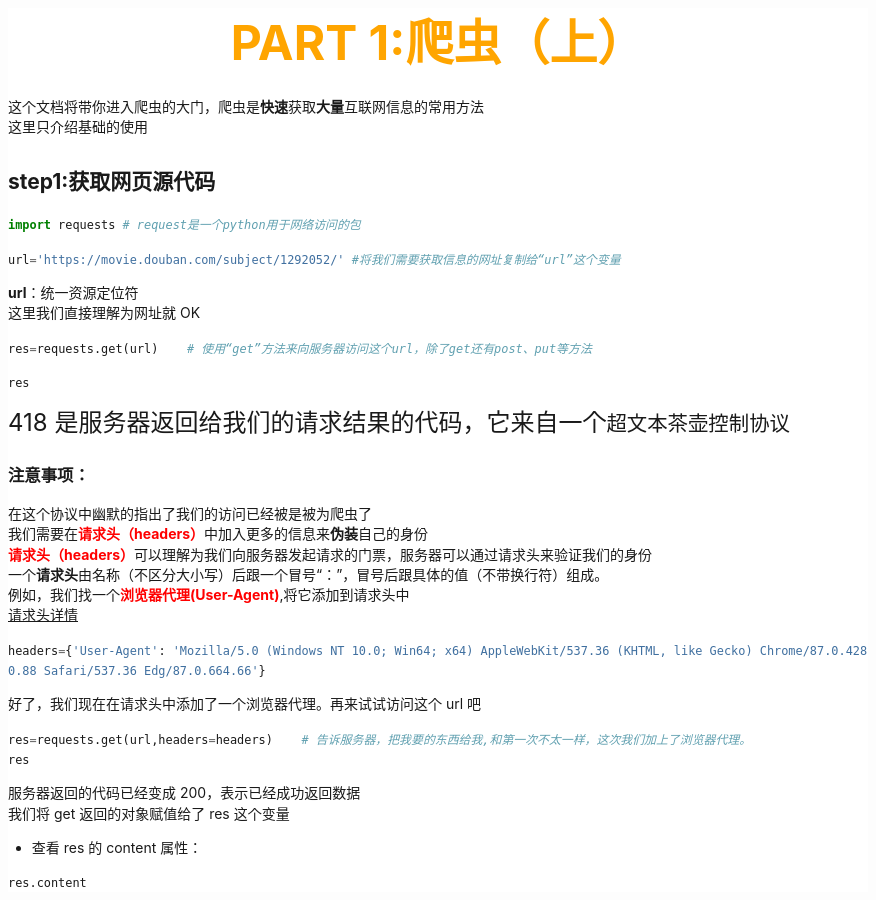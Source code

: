 # <center><font size=40 color=orange>PART 1:爬虫（上）</font></center>

这个文档将带你进入爬虫的大门，爬虫是**快速**获取**大量**互联网信息的常用方法  
这里只介绍基础的使用

## step1:获取网页源代码

```python
import requests # request是一个python用于网络访问的包
```

```python
url='https://movie.douban.com/subject/1292052/' #将我们需要获取信息的网址复制给“url”这个变量
```

**url**：统一资源定位符  
这里我们直接理解为网址就 OK

```python
res=requests.get(url)    # 使用“get”方法来向服务器访问这个url，除了get还有post、put等方法
```

```python
res
```

<font size=5>418 是服务器返回给我们的请求结果的代码，它来自一个`超文本茶壶控制协议`</font>

### 注意事项：

在这个协议中幽默的指出了我们的访问已经被是被为爬虫了  
我们需要在<font color=red>**请求头（headers）**</font>中加入更多的信息来**伪装**自己的身份  
<font color=red>**请求头（headers）**</font>可以理解为我们向服务器发起请求的门票，服务器可以通过请求头来验证我们的身份  
一个**请求头**由名称（不区分大小写）后跟一个冒号“：”，冒号后跟具体的值（不带换行符）组成。  
例如，我们找一个<font color=red>**浏览器代理(User-Agent)**</font>,将它添加到请求头中  
[请求头详情](https://developer.mozilla.org/zh-CN/docs/Web/HTTP/Headers)

```python
headers={'User-Agent': 'Mozilla/5.0 (Windows NT 10.0; Win64; x64) AppleWebKit/537.36 (KHTML, like Gecko) Chrome/87.0.4280.88 Safari/537.36 Edg/87.0.664.66'}
```

好了，我们现在在请求头中添加了一个浏览器代理。再来试试访问这个 url 吧

```python
res=requests.get(url,headers=headers)    # 告诉服务器，把我要的东西给我,和第一次不太一样，这次我们加上了浏览器代理。
res
```

服务器返回的代码已经变成 200，表示已经成功返回数据  
我们将 get 返回的对象赋值给了 res 这个变量

- 查看 res 的 content 属性：

```python
res.content
```
